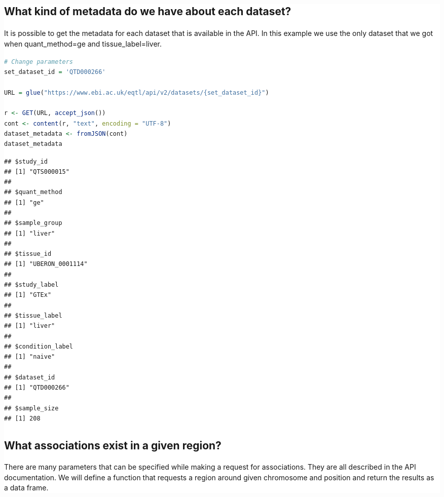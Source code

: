 ## What kind of metadata do we have about each dataset?

It is possible to get the metadata for each dataset that is available in the API. In this example we use the only dataset that we got when quant_method=ge and tissue_label=liver.


```r
# Change parameters
set_dataset_id = 'QTD000266'
  
URL = glue("https://www.ebi.ac.uk/eqtl/api/v2/datasets/{set_dataset_id}")

r <- GET(URL, accept_json())
cont <- content(r, "text", encoding = "UTF-8")
dataset_metadata <- fromJSON(cont)
dataset_metadata
```

```
## $study_id
## [1] "QTS000015"
## 
## $quant_method
## [1] "ge"
## 
## $sample_group
## [1] "liver"
## 
## $tissue_id
## [1] "UBERON_0001114"
## 
## $study_label
## [1] "GTEx"
## 
## $tissue_label
## [1] "liver"
## 
## $condition_label
## [1] "naive"
## 
## $dataset_id
## [1] "QTD000266"
## 
## $sample_size
## [1] 208
```

## What associations exist in a given region?

There are many parameters that can be specified while making a request for associations. They are all described in the API documentation. We will define a function that requests a region around given chromosome and position and return the results as a data frame.
